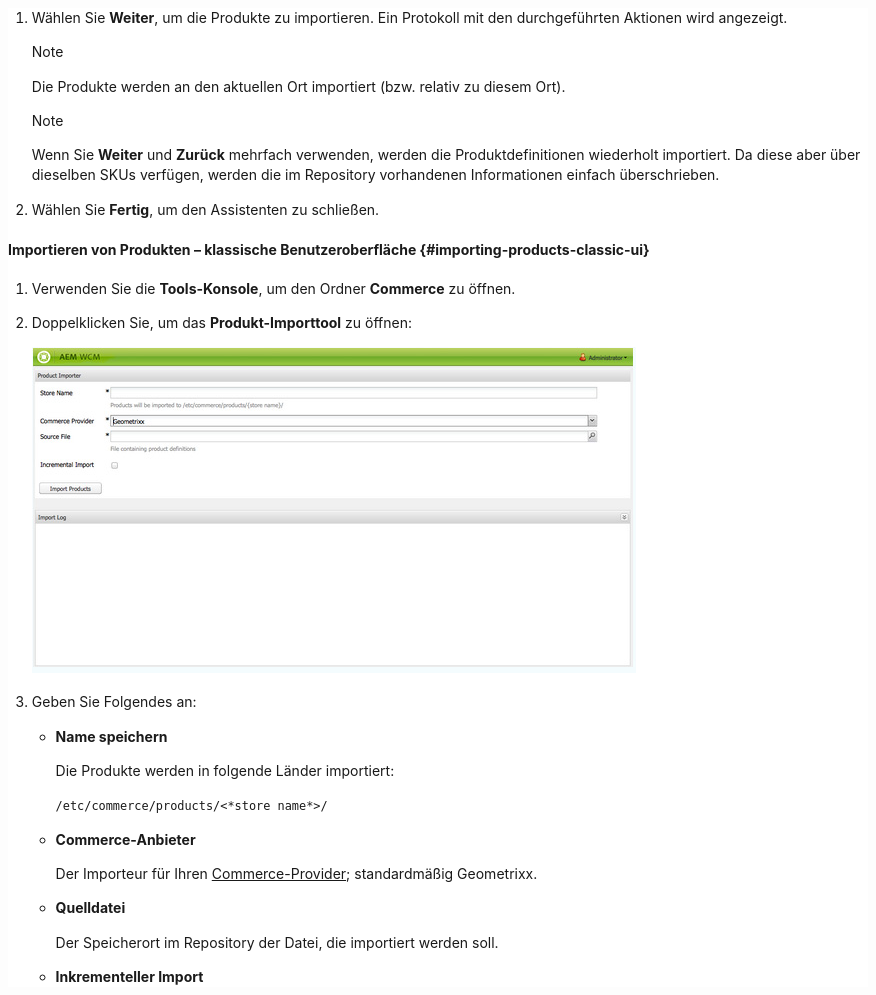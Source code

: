 1. Wählen Sie **Weiter**, um die Produkte zu importieren. Ein Protokoll mit den durchgeführten Aktionen wird angezeigt.

   >[!NOTE]
   >
   >Die Produkte werden an den aktuellen Ort importiert (bzw. relativ zu diesem Ort).

   >[!NOTE]
   >
   >Wenn Sie **Weiter** und **Zurück** mehrfach verwenden, werden die Produktdefinitionen wiederholt importiert. Da diese aber über dieselben SKUs verfügen, werden die im Repository vorhandenen Informationen einfach überschrieben.

1. Wählen Sie **Fertig**, um den Assistenten zu schließen.

#### Importieren von Produkten – klassische Benutzeroberfläche  {#importing-products-classic-ui}

1. Verwenden Sie die **Tools-Konsole**, um den Ordner **Commerce** zu öffnen.
1. Doppelklicken Sie, um das **Produkt-Importtool** zu öffnen:

   ![chlimage_1-22](/help/sites-administering/assets/chlimage_1-22.jpeg)

1. Geben Sie Folgendes an:

   * **Name speichern**

      Die Produkte werden in folgende Länder importiert:

      `/etc/commerce/products/<*store name*>/`

   * **Commerce-Anbieter**

      Der Importeur für Ihren [Commerce-Provider](/help/commerce/cif-classic/administering/concepts.md#commerce-providers); standardmäßig Geometrixx.

   * **Quelldatei**

      Der Speicherort im Repository der Datei, die importiert werden soll.

   * **Inkrementeller Import**
